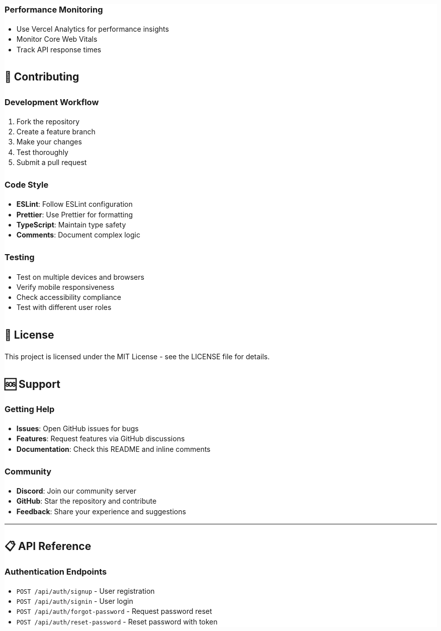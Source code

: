 ### Performance Monitoring
- Use Vercel Analytics for performance insights
- Monitor Core Web Vitals
- Track API response times

## 🤝 Contributing

### Development Workflow
1. Fork the repository
2. Create a feature branch
3. Make your changes
4. Test thoroughly
5. Submit a pull request

### Code Style
- **ESLint**: Follow ESLint configuration
- **Prettier**: Use Prettier for formatting
- **TypeScript**: Maintain type safety
- **Comments**: Document complex logic

### Testing
- Test on multiple devices and browsers
- Verify mobile responsiveness
- Check accessibility compliance
- Test with different user roles

## 📄 License

This project is licensed under the MIT License - see the LICENSE file for details.

## 🆘 Support

### Getting Help
- **Issues**: Open GitHub issues for bugs
- **Features**: Request features via GitHub discussions
- **Documentation**: Check this README and inline comments

### Community
- **Discord**: Join our community server
- **GitHub**: Star the repository and contribute
- **Feedback**: Share your experience and suggestions

---

## 📋 API Reference

### Authentication Endpoints
- `POST /api/auth/signup` - User registration
- `POST /api/auth/signin` - User login
- `POST /api/auth/forgot-password` - Request password reset
- `POST /api/auth/reset-password` - Reset password with token
